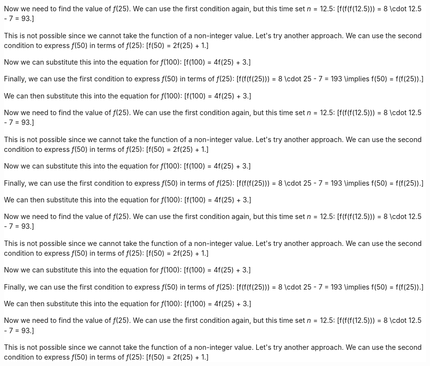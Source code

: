 Now we need to find the value of $f(25)$. We can use the first condition again, but this time set $n = 12.5$:
\[f(f(f(12.5))) = 8 \cdot 12.5 - 7 = 93.\]

This is not possible since we cannot take the function of a non-integer value. Let's try another approach. We can use the second condition to express $f(50)$ in terms of $f(25)$:
\[f(50) = 2f(25) + 1.\]

Now we can substitute this into the equation for $f(100)$:
\[f(100) = 4f(25) + 3.\]

Finally, we can use the first condition to express $f(50)$ in terms of $f(25)$:
\[f(f(f(25))) = 8 \cdot 25 - 7 = 193 \implies f(50) = f(f(25)).\]

We can then substitute this into the equation for $f(100)$:
\[f(100) = 4f(25) + 3.\]

Now we need to find the value of $f(25)$. We can use the first condition again, but this time set $n = 12.5$:
\[f(f(f(12.5))) = 8 \cdot 12.5 - 7 = 93.\]

This is not possible since we cannot take the function of a non-integer value. Let's try another approach. We can use the second condition to express $f(50)$ in terms of $f(25)$:
\[f(50) = 2f(25) + 1.\]

Now we can substitute this into the equation for $f(100)$:
\[f(100) = 4f(25) + 3.\]

Finally, we can use the first condition to express $f(50)$ in terms of $f(25)$:
\[f(f(f(25))) = 8 \cdot 25 - 7 = 193 \implies f(50) = f(f(25)).\]

We can then substitute this into the equation for $f(100)$:
\[f(100) = 4f(25) + 3.\]

Now we need to find the value of $f(25)$. We can use the first condition again, but this time set $n = 12.5$:
\[f(f(f(12.5))) = 8 \cdot 12.5 - 7 = 93.\]

This is not possible since we cannot take the function of a non-integer value. Let's try another approach. We can use the second condition to express $f(50)$ in terms of $f(25)$:
\[f(50) = 2f(25) + 1.\]

Now we can substitute this into the equation for $f(100)$:
\[f(100) = 4f(25) + 3.\]

Finally, we can use the first condition to express $f(50)$ in terms of $f(25)$:
\[f(f(f(25))) = 8 \cdot 25 - 7 = 193 \implies f(50) = f(f(25)).\]

We can then substitute this into the equation for $f(100)$:
\[f(100) = 4f(25) + 3.\]

Now we need to find the value of $f(25)$. We can use the first condition again, but this time set $n = 12.5$:
\[f(f(f(12.5))) = 8 \cdot 12.5 - 7 = 93.\]

This is not possible since we cannot take the function of a non-integer value. Let's try another approach. We can use the second condition to express $f(50)$ in terms of $f(25)$:
\[f(50) = 2f(25) + 1.\]
